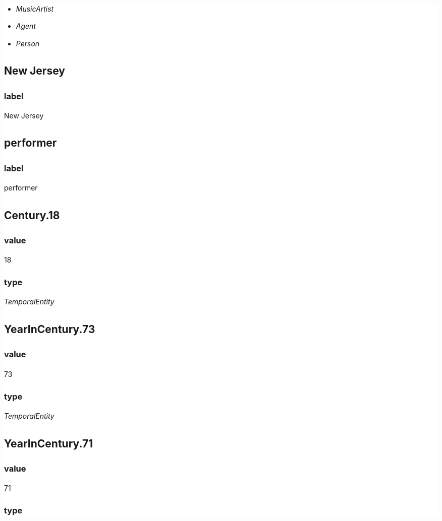  - *MusicArtist*

 - *Agent*

 - *Person*

## New Jersey

### label


New Jersey

## performer

### label


performer

## Century.18

### value


18

### type


*TemporalEntity*

## YearInCentury.73

### value


73

### type


*TemporalEntity*

## YearInCentury.71

### value


71

### type
